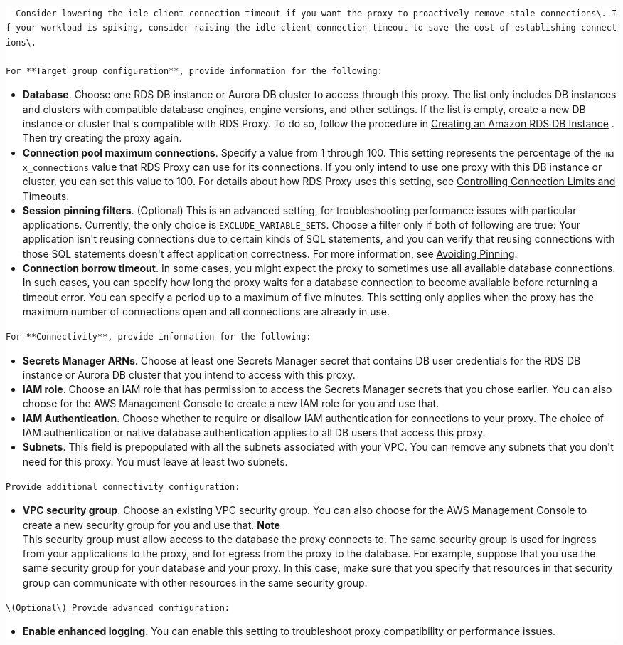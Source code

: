       Consider lowering the idle client connection timeout if you want the proxy to proactively remove stale connections\. If your workload is spiking, consider raising the idle client connection timeout to save the cost of establishing connections\. 

    For **Target group configuration**, provide information for the following: 
   +  **Database**\. Choose one RDS DB instance or Aurora DB cluster to access through this proxy\. The list only includes DB instances and clusters with compatible database engines, engine versions, and other settings\. If the list is empty, create a new DB instance or cluster that's compatible with RDS Proxy\. To do so, follow the procedure in [Creating an Amazon RDS DB Instance](USER_CreateDBInstance.md) \. Then try creating the proxy again\. 
   +  **Connection pool maximum connections**\. Specify a value from 1 through 100\. This setting represents the percentage of the `max_connections` value that RDS Proxy can use for its connections\. If you only intend to use one proxy with this DB instance or cluster, you can set this value to 100\. For details about how RDS Proxy uses this setting, see [Controlling Connection Limits and Timeouts](#rds-proxy-connection-limits)\. 
   +  **Session pinning filters**\. \(Optional\) This is an advanced setting, for troubleshooting performance issues with particular applications\. Currently, the only choice is `EXCLUDE_VARIABLE_SETS`\. Choose a filter only if both of following are true: Your application isn't reusing connections due to certain kinds of SQL statements, and you can verify that reusing connections with those SQL statements doesn't affect application correctness\. For more information, see [Avoiding Pinning](#rds-proxy-pinning)\. 
   +  **Connection borrow timeout**\. In some cases, you might expect the proxy to sometimes use all available database connections\. In such cases, you can specify how long the proxy waits for a database connection to become available before returning a timeout error\. You can specify a period up to a maximum of five minutes\. This setting only applies when the proxy has the maximum number of connections open and all connections are already in use\. 

    For **Connectivity**, provide information for the following: 
   +  **Secrets Manager ARNs**\. Choose at least one Secrets Manager secret that contains DB user credentials for the RDS DB instance or Aurora DB cluster that you intend to access with this proxy\. 
   +  **IAM role**\. Choose an IAM role that has permission to access the Secrets Manager secrets that you chose earlier\. You can also choose for the AWS Management Console to create a new IAM role for you and use that\. 
   +  **IAM Authentication**\. Choose whether to require or disallow IAM authentication for connections to your proxy\. The choice of IAM authentication or native database authentication applies to all DB users that access this proxy\. 
   +  **Subnets**\. This field is prepopulated with all the subnets associated with your VPC\. You can remove any subnets that you don't need for this proxy\. You must leave at least two subnets\. 

    Provide additional connectivity configuration: 
   +  **VPC security group**\. Choose an existing VPC security group\. You can also choose for the AWS Management Console to create a new security group for you and use that\. 
**Note**  
 This security group must allow access to the database the proxy connects to\. The same security group is used for ingress from your applications to the proxy, and for egress from the proxy to the database\. For example, suppose that you use the same security group for your database and your proxy\. In this case, make sure that you specify that resources in that security group can communicate with other resources in the same security group\. 

    \(Optional\) Provide advanced configuration: 
   +  **Enable enhanced logging**\. You can enable this setting to troubleshoot proxy compatibility or performance issues\. 
